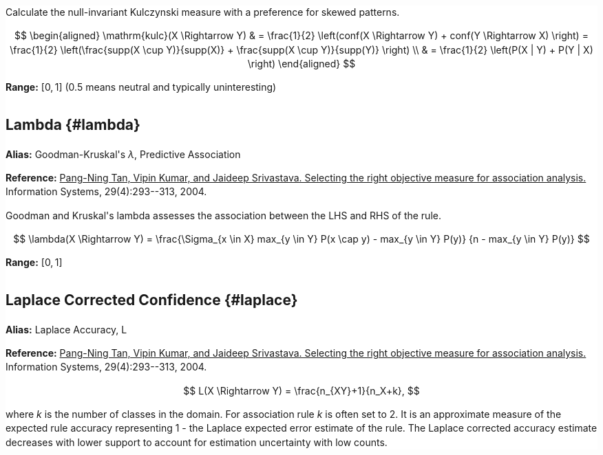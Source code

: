 Calculate the null-invariant Kulczynski measure with a 
preference for skewed patterns.

$$
\begin{aligned}
\mathrm{kulc}(X \Rightarrow Y)
& = \frac{1}{2} 
\left(conf(X \Rightarrow Y) + conf(Y \Rightarrow X) \right)
= \frac{1}{2} 
\left(\frac{supp(X \cup Y)}{supp(X)} + \frac{supp(X \cup Y)}{supp(Y)} \right) \\
& = \frac{1}{2} 
\left(P(X | Y) + P(Y | X) \right)
\end{aligned}
$$

**Range:** $[0, 1]$ (0.5 means neutral and typically uninteresting)

## Lambda {#lambda}
**Alias:** Goodman-Kruskal's $\lambda$, Predictive Association

**Reference:** <a href= "https://michael.hahsler.net/research/bib/association_rules/#arules:Tan:2004">Pang-Ning Tan, Vipin Kumar, and Jaideep Srivastava. Selecting the right objective measure for association analysis.</a> Information Systems, 29(4):293--313, 2004.

Goodman and Kruskal's lambda assesses the association between the LHS and RHS of the rule.

$$
\lambda(X \Rightarrow Y) 
= \frac{\Sigma_{x \in X} max_{y \in Y} P(x \cap y) - max_{y \in Y} P(y)}
{n - max_{y \in Y} P(y)}
$$

**Range:** $[0, 1]$

## Laplace Corrected Confidence {#laplace}
**Alias:** Laplace Accuracy, L

**Reference:** <a href= "https://michael.hahsler.net/research/bib/association_rules/#arules:Tan:2004">Pang-Ning Tan, Vipin Kumar, and Jaideep Srivastava. Selecting the right objective measure for association analysis.</a> Information Systems, 29(4):293--313, 2004.

$$
L(X \Rightarrow Y) = \frac{n_{XY}+1}{n_X+k},
$$

where $k$ is the number of classes in the domain. For association
rule $k$ is often set to 2.
It is an approximate measure of the expected rule accuracy
representing 1 - the Laplace 
expected error estimate of the rule. 
The Laplace corrected accuracy estimate decreases with lower 
support to account for
estimation uncertainty with low counts.
